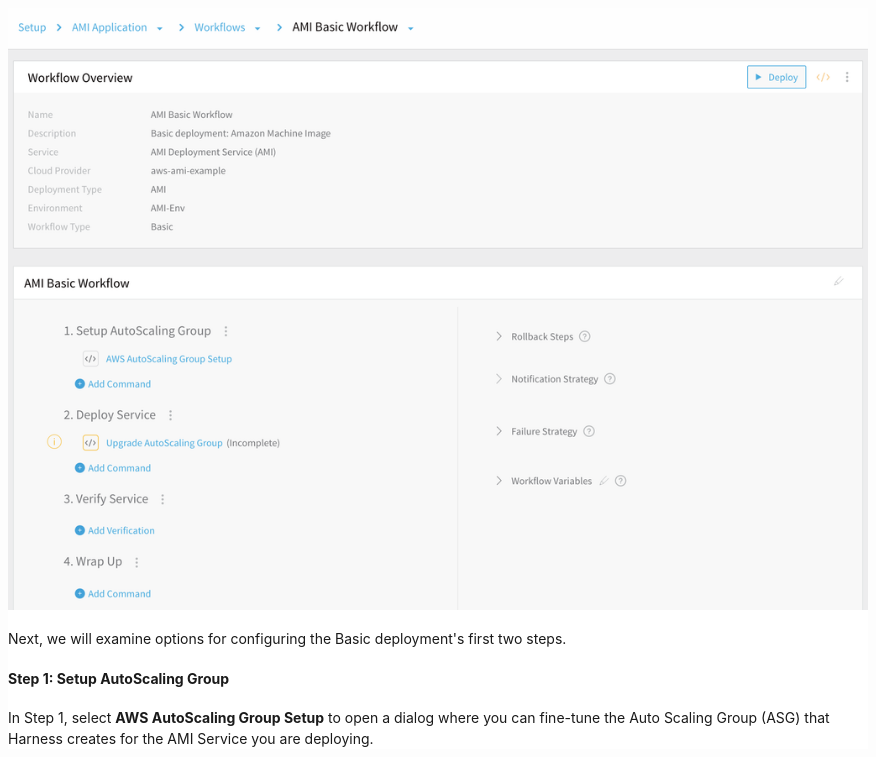    ![](./static/ami-deployment-30.png)

Next, we will examine options for configuring the Basic deployment's first two steps.


#### Step 1: Setup AutoScaling Group

In Step 1, select **AWS AutoScaling Group Setup** to open a dialog where you can fine-tune the Auto Scaling Group (ASG) that Harness creates for the AMI Service you are deploying.
